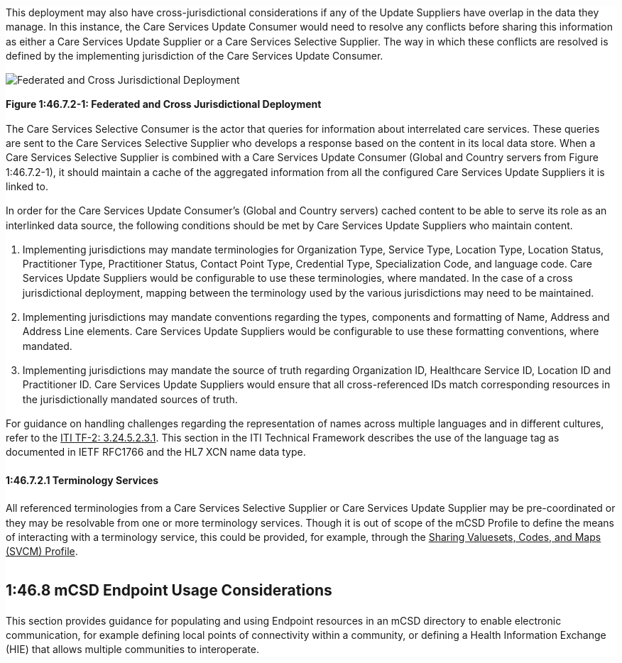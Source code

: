 This deployment may also have cross-jurisdictional considerations if any of the Update Suppliers have overlap in the data they manage. In this instance, the Care Services Update Consumer would need to resolve any conflicts before sharing this information as either a Care Services Update Supplier or a Care Services Selective Supplier. The way in which these conflicts are resolved is defined by the implementing jurisdiction of the Care Services Update Consumer.

![Federated and Cross Jurisdictional Deployment](FederatedDeployment.png)
<div style="clear: left;"/>

**Figure 1:46.7.2-1: Federated and Cross Jurisdictional Deployment**

The Care Services Selective Consumer is the actor that queries for information about interrelated care services. These queries are sent to the Care Services Selective Supplier who develops a response based on the content in its local data store. When a Care Services Selective Supplier is combined with a Care Services Update Consumer (Global and Country servers from Figure 1:46.7.2-1), it should maintain a cache of the aggregated information from all the configured Care Services Update Suppliers it is linked to.

In order for the Care Services Update Consumer’s (Global and Country servers) cached content to be able to serve its role as an interlinked data source, the following conditions should be met by Care Services Update Suppliers who maintain content.

1. Implementing jurisdictions may mandate terminologies for Organization Type, Service Type, Location Type, Location Status, Practitioner Type, Practitioner Status, Contact Point Type, Credential Type, Specialization Code, and language code. Care Services Update Suppliers would be configurable to use these terminologies, where mandated. In the case of a cross jurisdictional deployment, mapping between the terminology used by the various jurisdictions may need to be maintained.

2. Implementing jurisdictions may mandate conventions regarding the types, components and formatting of Name, Address and Address Line elements. Care Services Update Suppliers would be configurable to use these formatting conventions, where mandated.

3. Implementing jurisdictions may mandate the source of truth regarding Organization ID, Healthcare Service ID, Location ID and Practitioner ID. Care Services Update Suppliers would ensure that all cross-referenced IDs match corresponding resources in the jurisdictionally mandated sources of truth.

For guidance on handling challenges regarding the representation of names across multiple languages and in different cultures, refer to the [ITI TF-2: 3.24.5.2.3.1](https://profiles.ihe.net/ITI/TF/Volume2/ITI-24.html#3.24.5.2.3.1). This section in the ITI Technical Framework describes the use of the language tag as documented in IETF RFC1766 and the HL7 XCN name data type.

#### 1:46.7.2.1 Terminology Services

All referenced terminologies from a Care Services Selective Supplier or Care Services Update Supplier may be pre-coordinated or they may be resolvable from one or more terminology services. Though it is out of scope of the mCSD Profile to define the means of interacting with a terminology service, this could be provided, for example, through the
[Sharing Valuesets, Codes, and Maps (SVCM) Profile](https://www.ihe.net/uploadedFiles/Documents/ITI/IHE_ITI_Suppl_SVCM.pdf).

## 1:46.8 mCSD Endpoint Usage Considerations

This section provides guidance for populating and using Endpoint resources in an mCSD directory to enable electronic communication, for example defining local points of connectivity within a community, or defining a Health Information Exchange (HIE) that allows multiple communities to interoperate.
